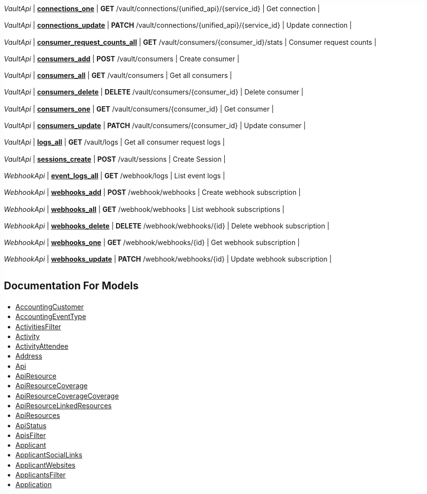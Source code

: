 _VaultApi_ | [**connections_one**](docs/apis/VaultApi.md#connections_one) | **GET** /vault/connections/{unified_api}/{service_id} | Get connection |

_VaultApi_ | [**connections_update**](docs/apis/VaultApi.md#connections_update) | **PATCH** /vault/connections/{unified_api}/{service_id} | Update connection |

_VaultApi_ | [**consumer_request_counts_all**](docs/apis/VaultApi.md#consumer_request_counts_all) | **GET** /vault/consumers/{consumer_id}/stats | Consumer request counts |

_VaultApi_ | [**consumers_add**](docs/apis/VaultApi.md#consumers_add) | **POST** /vault/consumers | Create consumer |

_VaultApi_ | [**consumers_all**](docs/apis/VaultApi.md#consumers_all) | **GET** /vault/consumers | Get all consumers |

_VaultApi_ | [**consumers_delete**](docs/apis/VaultApi.md#consumers_delete) | **DELETE** /vault/consumers/{consumer_id} | Delete consumer |

_VaultApi_ | [**consumers_one**](docs/apis/VaultApi.md#consumers_one) | **GET** /vault/consumers/{consumer_id} | Get consumer |

_VaultApi_ | [**consumers_update**](docs/apis/VaultApi.md#consumers_update) | **PATCH** /vault/consumers/{consumer_id} | Update consumer |

_VaultApi_ | [**logs_all**](docs/apis/VaultApi.md#logs_all) | **GET** /vault/logs | Get all consumer request logs |

_VaultApi_ | [**sessions_create**](docs/apis/VaultApi.md#sessions_create) | **POST** /vault/sessions | Create Session |

_WebhookApi_ | [**event_logs_all**](docs/apis/WebhookApi.md#event_logs_all) | **GET** /webhook/logs | List event logs |

_WebhookApi_ | [**webhooks_add**](docs/apis/WebhookApi.md#webhooks_add) | **POST** /webhook/webhooks | Create webhook subscription |

_WebhookApi_ | [**webhooks_all**](docs/apis/WebhookApi.md#webhooks_all) | **GET** /webhook/webhooks | List webhook subscriptions |

_WebhookApi_ | [**webhooks_delete**](docs/apis/WebhookApi.md#webhooks_delete) | **DELETE** /webhook/webhooks/{id} | Delete webhook subscription |

_WebhookApi_ | [**webhooks_one**](docs/apis/WebhookApi.md#webhooks_one) | **GET** /webhook/webhooks/{id} | Get webhook subscription |

_WebhookApi_ | [**webhooks_update**](docs/apis/WebhookApi.md#webhooks_update) | **PATCH** /webhook/webhooks/{id} | Update webhook subscription |



## Documentation For Models

 - [AccountingCustomer](docs/models/AccountingCustomer.md)
 - [AccountingEventType](docs/models/AccountingEventType.md)
 - [ActivitiesFilter](docs/models/ActivitiesFilter.md)
 - [Activity](docs/models/Activity.md)
 - [ActivityAttendee](docs/models/ActivityAttendee.md)
 - [Address](docs/models/Address.md)
 - [Api](docs/models/Api.md)
 - [ApiResource](docs/models/ApiResource.md)
 - [ApiResourceCoverage](docs/models/ApiResourceCoverage.md)
 - [ApiResourceCoverageCoverage](docs/models/ApiResourceCoverageCoverage.md)
 - [ApiResourceLinkedResources](docs/models/ApiResourceLinkedResources.md)
 - [ApiResources](docs/models/ApiResources.md)
 - [ApiStatus](docs/models/ApiStatus.md)
 - [ApisFilter](docs/models/ApisFilter.md)
 - [Applicant](docs/models/Applicant.md)
 - [ApplicantSocialLinks](docs/models/ApplicantSocialLinks.md)
 - [ApplicantWebsites](docs/models/ApplicantWebsites.md)
 - [ApplicantsFilter](docs/models/ApplicantsFilter.md)
 - [Application](docs/models/Application.md)